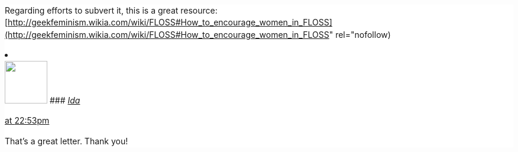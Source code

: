 Regarding efforts to subvert it, this is a great resource: [http://geekfeminism.wikia.com/wiki/FLOSS#How_to_encourage_women_in_FLOSS](http://geekfeminism.wikia.com/wiki/FLOSS#How_to_encourage_women_in_FLOSS" rel="nofollow)
		</div>

		



</li>
	<li class="comment odd alt thread-odd thread-alt depth-1" id="li-comment-449">
			<div class="comment-author vcard">
			<img alt='' src='https://secure.gravatar.com/avatar/d6558e7f01eb5667da77bdd3f9fbd38e?s=72&amp;d=mm&amp;r=g' srcset='https://secure.gravatar.com/avatar/d6558e7f01eb5667da77bdd3f9fbd38e?s=144&amp;d=mm&amp;r=g 2x' class='avatar avatar-72 photo' height='72' width='72' />
### <cite class="fn"><a href='http://kodsmuts.com' rel='external nofollow' class='url'>Ida</a></cite>
		</div>
		<aside class="comment-meta commentmetadata"><p><a href="#comment-449"><time datetime="2013-01-15T22:53:55+00:00" pubdate class="published">
		 at <span class="hours">22:53pm</span></time></a></p>
	</aside>
	<div class="comment-entry">
		That’s a great letter. Thank you!
	</div>
</li>
</ol>
